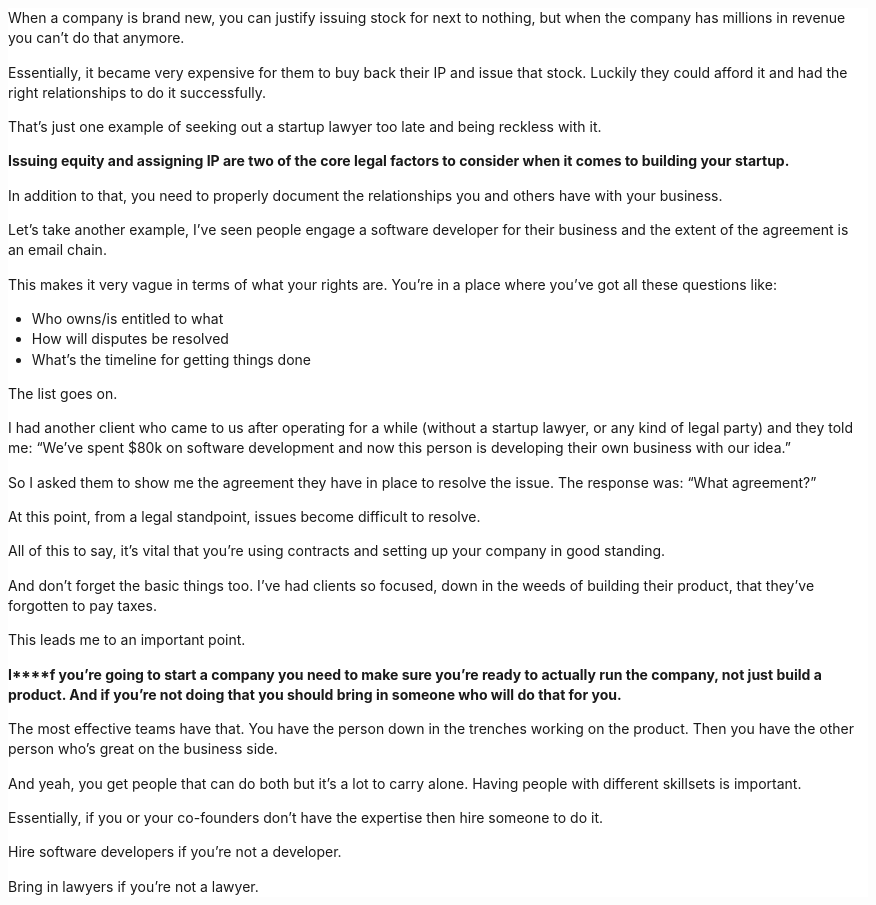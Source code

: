 When a company is brand new, you can justify issuing stock for next to nothing, but when the company has millions in revenue you can’t do that anymore.

Essentially, it became very expensive for them to buy back their IP and issue that stock. Luckily they could afford it and had the right relationships to do it successfully.

That’s just one example of seeking out a startup lawyer too late and being reckless with it.

**Issuing equity and assigning IP are two of the core legal factors to consider when it comes to building your startup.**

In addition to that, you need to properly document the relationships you and others have with your business.

Let’s take another example, I’ve seen people engage a software developer for their business and the extent of the agreement is an email chain.

This makes it very vague in terms of what your rights are. You’re in a place where you’ve got all these questions like:

- Who owns/is entitled to what
- How will disputes be resolved
- What’s the timeline for getting things done

The list goes on.

I had another client who came to us after operating for a while (without a startup lawyer, or any kind of legal party) and they told me: “We’ve spent $80k on software development and now this person is developing their own business with our idea.”

So I asked them to show me the agreement they have in place to resolve the issue. The response was: “What agreement?”

At this point, from a legal standpoint, issues become difficult to resolve.

All of this to say, it’s vital that you’re using contracts and setting up your company in good standing.

And don’t forget the basic things too. I’ve had clients so focused, down in the weeds of building their product, that they’ve forgotten to pay taxes.

This leads me to an important point.

**I****f you’re going to start a company you need to make sure you’re ready to actually run the company, not just build a product. And if you’re not doing that you should bring in someone who will do that for you.**

The most effective teams have that. You have the person down in the trenches working on the product. Then you have the other person who’s great on the business side.

And yeah, you get people that can do both but it’s a lot to carry alone. Having people with different skillsets is important.

Essentially, if you or your co-founders don’t have the expertise then hire someone to do it.

Hire software developers if you’re not a developer.

Bring in lawyers if you’re not a lawyer.


